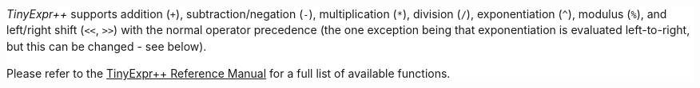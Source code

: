 *TinyExpr++* supports addition (`+`), subtraction/negation (`-`), multiplication (`*`),
division (`/`), exponentiation (`^`), modulus (`%`), and left/right shift (`<<`, `>>`)
with the normal operator precedence (the one exception being that exponentiation is evaluated
left-to-right, but this can be changed - see below).

Please refer to the [TinyExpr++ Reference Manual](docs/TinyExpr++ReferenceManual.pdf)
for a full list of available functions.
